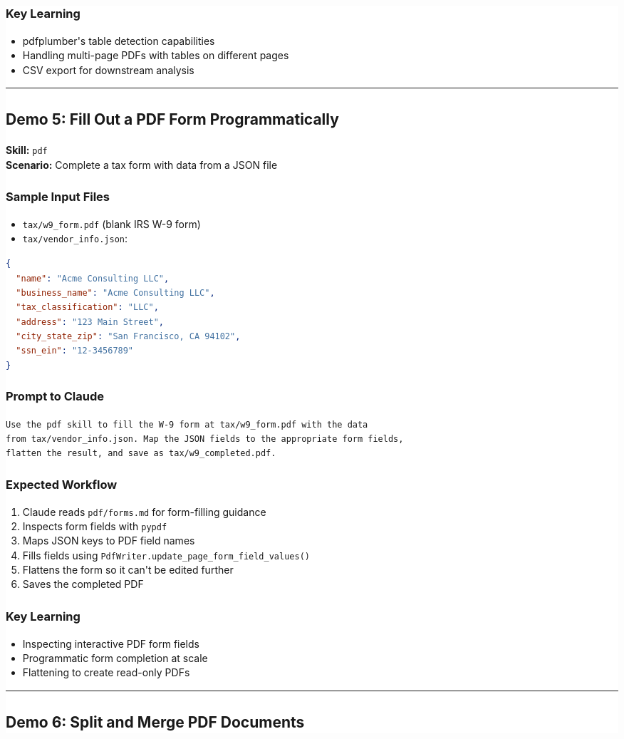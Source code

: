 ### Key Learning
- pdfplumber's table detection capabilities
- Handling multi-page PDFs with tables on different pages
- CSV export for downstream analysis

---

## Demo 5: Fill Out a PDF Form Programmatically

**Skill:** `pdf`  
**Scenario:** Complete a tax form with data from a JSON file

### Sample Input Files
- `tax/w9_form.pdf` (blank IRS W-9 form)
- `tax/vendor_info.json`:
```json
{
  "name": "Acme Consulting LLC",
  "business_name": "Acme Consulting LLC",
  "tax_classification": "LLC",
  "address": "123 Main Street",
  "city_state_zip": "San Francisco, CA 94102",
  "ssn_ein": "12-3456789"
}
```

### Prompt to Claude
```
Use the pdf skill to fill the W-9 form at tax/w9_form.pdf with the data 
from tax/vendor_info.json. Map the JSON fields to the appropriate form fields, 
flatten the result, and save as tax/w9_completed.pdf.
```

### Expected Workflow
1. Claude reads `pdf/forms.md` for form-filling guidance
2. Inspects form fields with `pypdf`
3. Maps JSON keys to PDF field names
4. Fills fields using `PdfWriter.update_page_form_field_values()`
5. Flattens the form so it can't be edited further
6. Saves the completed PDF

### Key Learning
- Inspecting interactive PDF form fields
- Programmatic form completion at scale
- Flattening to create read-only PDFs

---

## Demo 6: Split and Merge PDF Documents
